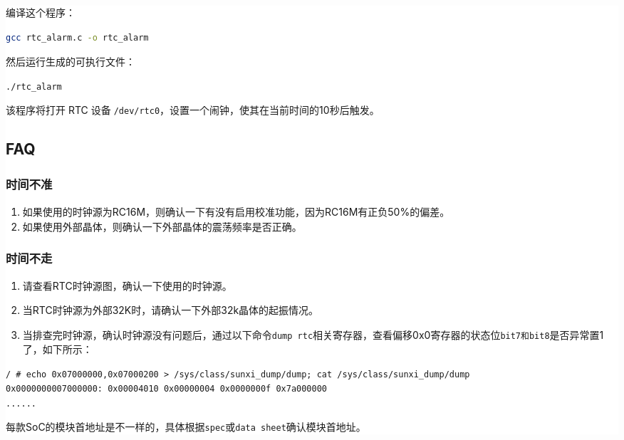 编译这个程序：

```bash
gcc rtc_alarm.c -o rtc_alarm
```

然后运行生成的可执行文件：

```bash
./rtc_alarm
```

该程序将打开 RTC 设备 `/dev/rtc0`，设置一个闹钟，使其在当前时间的10秒后触发。

## FAQ

### 时间不准

1. 如果使用的时钟源为RC16M，则确认一下有没有启用校准功能，因为RC16M有正负50%的偏差。
2. 如果使用外部晶体，则确认一下外部晶体的震荡频率是否正确。

### 时间不走

1. 请查看RTC时钟源图，确认一下使用的时钟源。

2. 当RTC时钟源为外部32K时，请确认一下外部32k晶体的起振情况。

3. 当排查完时钟源，确认时钟源没有问题后，通过以下命令`dump rtc`相关寄存器，查看偏移0x0寄存器的状态位`bit7和bit8`是否异常置1了，如下所示：

```
/ # echo 0x07000000,0x07000200 > /sys/class/sunxi_dump/dump; cat /sys/class/sunxi_dump/dump
0x0000000007000000: 0x00004010 0x00000004 0x0000000f 0x7a000000
......
```

每款SoC的模块首地址是不一样的，具体根据`spec`或`data sheet`确认模块首地址。

